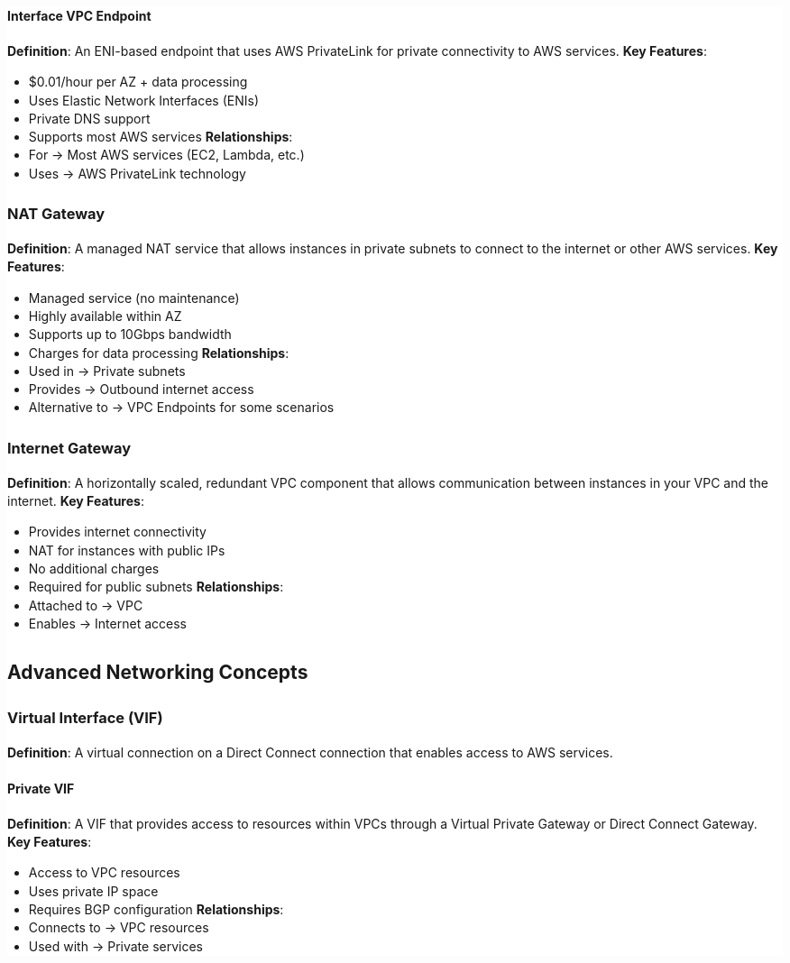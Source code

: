 #### Interface VPC Endpoint
**Definition**: An ENI-based endpoint that uses AWS PrivateLink for private connectivity to AWS services.
**Key Features**:
- $0.01/hour per AZ + data processing
- Uses Elastic Network Interfaces (ENIs)
- Private DNS support
- Supports most AWS services
**Relationships**:
- For → Most AWS services (EC2, Lambda, etc.)
- Uses → AWS PrivateLink technology

### NAT Gateway
**Definition**: A managed NAT service that allows instances in private subnets to connect to the internet or other AWS services.
**Key Features**:
- Managed service (no maintenance)
- Highly available within AZ
- Supports up to 10Gbps bandwidth
- Charges for data processing
**Relationships**:
- Used in → Private subnets
- Provides → Outbound internet access
- Alternative to → VPC Endpoints for some scenarios

### Internet Gateway
**Definition**: A horizontally scaled, redundant VPC component that allows communication between instances in your VPC and the internet.
**Key Features**:
- Provides internet connectivity
- NAT for instances with public IPs
- No additional charges
- Required for public subnets
**Relationships**:
- Attached to → VPC
- Enables → Internet access

## Advanced Networking Concepts

### Virtual Interface (VIF)
**Definition**: A virtual connection on a Direct Connect connection that enables access to AWS services.

#### Private VIF
**Definition**: A VIF that provides access to resources within VPCs through a Virtual Private Gateway or Direct Connect Gateway.
**Key Features**:
- Access to VPC resources
- Uses private IP space
- Requires BGP configuration
**Relationships**:
- Connects to → VPC resources
- Used with → Private services
